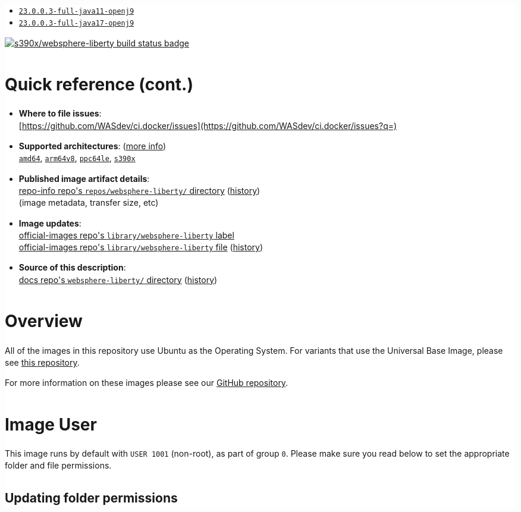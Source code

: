 -	[`23.0.0.3-full-java11-openj9`](https://github.com/WASdev/ci.docker/blob/817fa82d604d1e2531f5cc1e4d332c667ca3c8a5/ga/23.0.0.3/full/Dockerfile.ubuntu.openjdk11)
-	[`23.0.0.3-full-java17-openj9`](https://github.com/WASdev/ci.docker/blob/817fa82d604d1e2531f5cc1e4d332c667ca3c8a5/ga/23.0.0.3/full/Dockerfile.ubuntu.openjdk17)

[![s390x/websphere-liberty build status badge](https://img.shields.io/jenkins/s/https/doi-janky.infosiftr.net/job/multiarch/job/s390x/job/websphere-liberty.svg?label=s390x/websphere-liberty%20%20build%20job)](https://doi-janky.infosiftr.net/job/multiarch/job/s390x/job/websphere-liberty/)

# Quick reference (cont.)

-	**Where to file issues**:  
	[https://github.com/WASdev/ci.docker/issues](https://github.com/WASdev/ci.docker/issues?q=)

-	**Supported architectures**: ([more info](https://github.com/docker-library/official-images#architectures-other-than-amd64))  
	[`amd64`](https://hub.docker.com/r/amd64/websphere-liberty/), [`arm64v8`](https://hub.docker.com/r/arm64v8/websphere-liberty/), [`ppc64le`](https://hub.docker.com/r/ppc64le/websphere-liberty/), [`s390x`](https://hub.docker.com/r/s390x/websphere-liberty/)

-	**Published image artifact details**:  
	[repo-info repo's `repos/websphere-liberty/` directory](https://github.com/docker-library/repo-info/blob/master/repos/websphere-liberty) ([history](https://github.com/docker-library/repo-info/commits/master/repos/websphere-liberty))  
	(image metadata, transfer size, etc)

-	**Image updates**:  
	[official-images repo's `library/websphere-liberty` label](https://github.com/docker-library/official-images/issues?q=label%3Alibrary%2Fwebsphere-liberty)  
	[official-images repo's `library/websphere-liberty` file](https://github.com/docker-library/official-images/blob/master/library/websphere-liberty) ([history](https://github.com/docker-library/official-images/commits/master/library/websphere-liberty))

-	**Source of this description**:  
	[docs repo's `websphere-liberty/` directory](https://github.com/docker-library/docs/tree/master/websphere-liberty) ([history](https://github.com/docker-library/docs/commits/master/websphere-liberty))

# Overview

All of the images in this repository use Ubuntu as the Operating System. For variants that use the Universal Base Image, please see [this repository](https://hub.docker.com/r/ibmcom/websphere-liberty/).

For more information on these images please see our [GitHub repository](https://github.com/WASdev/ci.docker#container-images).

# Image User

This image runs by default with `USER 1001` (non-root), as part of group `0`. Please make sure you read below to set the appropriate folder and file permissions.

## Updating folder permissions
